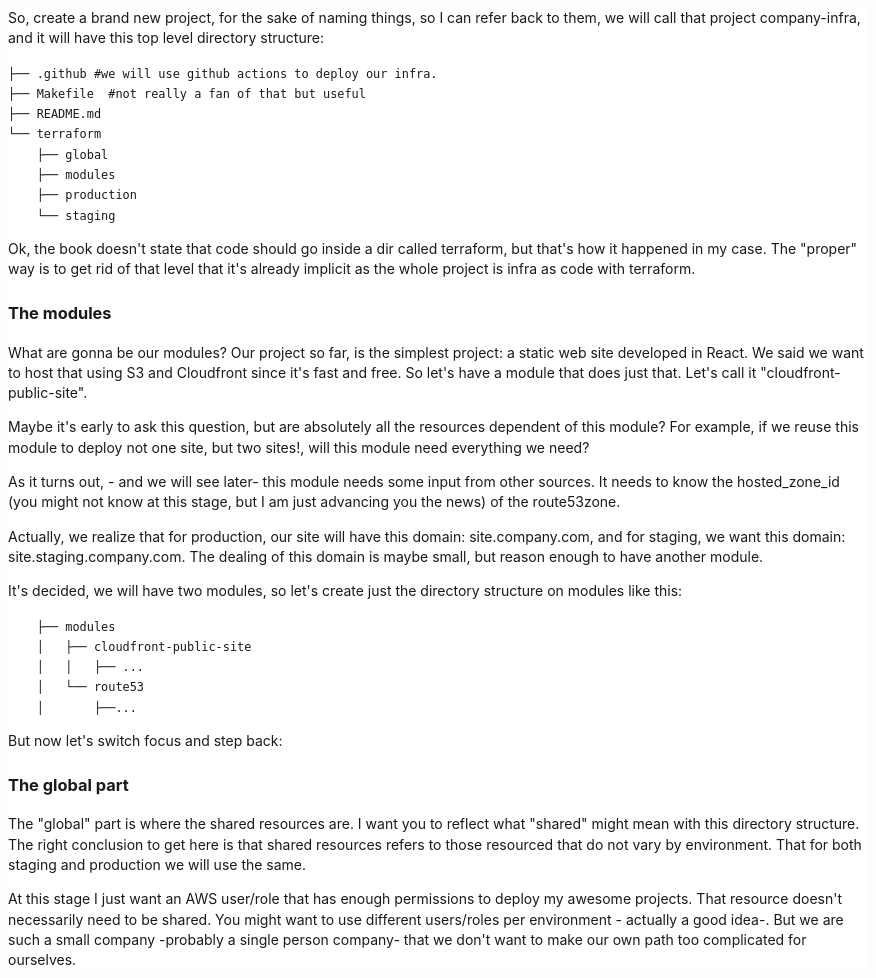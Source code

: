 So, create a brand new project, for the sake of naming things, so I can refer back to them, we will call that project company-infra, and it will have this top level directory structure:

```
├── .github #we will use github actions to deploy our infra.
├── Makefile  #not really a fan of that but useful
├── README.md 
└── terraform
    ├── global
    ├── modules
    ├── production
    └── staging
```
Ok, the book doesn't state that code should go inside a dir called terraform, but that's how it happened in my case. The "proper" way is to get rid of that level that it's already implicit as the whole project is infra as code with terraform.

### The modules

What are gonna be our modules? Our project so far, is the simplest project: a static web site developed in React. We said we want to host that using S3 and Cloudfront since it's fast and free. So let's have a module that does just that. Let's call it "cloudfront-public-site".

Maybe it's early to ask this question, but are absolutely all the resources dependent of this module? For example, if we reuse this module to deploy not one site, but two sites!, will this module need everything we need?

As it turns out, - and we will see later- this module needs some input from other sources. It needs to know the hosted_zone_id  (you might not know at this stage, but I am just advancing you the news) of the route53zone.

Actually, we realize that for production, our site will have this domain: site.company.com, and for staging, we want this domain: site.staging.company.com. The dealing of this domain is maybe small, but reason enough to have another module.

It's decided, we will have two modules, so let's create just the directory structure on modules like this:

```
    ├── modules
    │   ├── cloudfront-public-site
    │   │   ├── ...
    │   └── route53
    │       ├──...
```

But now let's switch focus and step back:

### The global part

The "global" part is where the shared resources are. I want you to reflect what "shared" might mean with this directory structure. The right conclusion to get here is that shared resources refers to those resourced that do not vary by environment. That for both staging and production we will use the same.

At this stage I just want an AWS user/role that has enough permissions to deploy my awesome projects. That resource doesn't necessarily need to be shared. You might want to use different users/roles per environment - actually a good idea-. But we are such a small company -probably a single person company- that we don't want to make our own path too complicated for ourselves.
